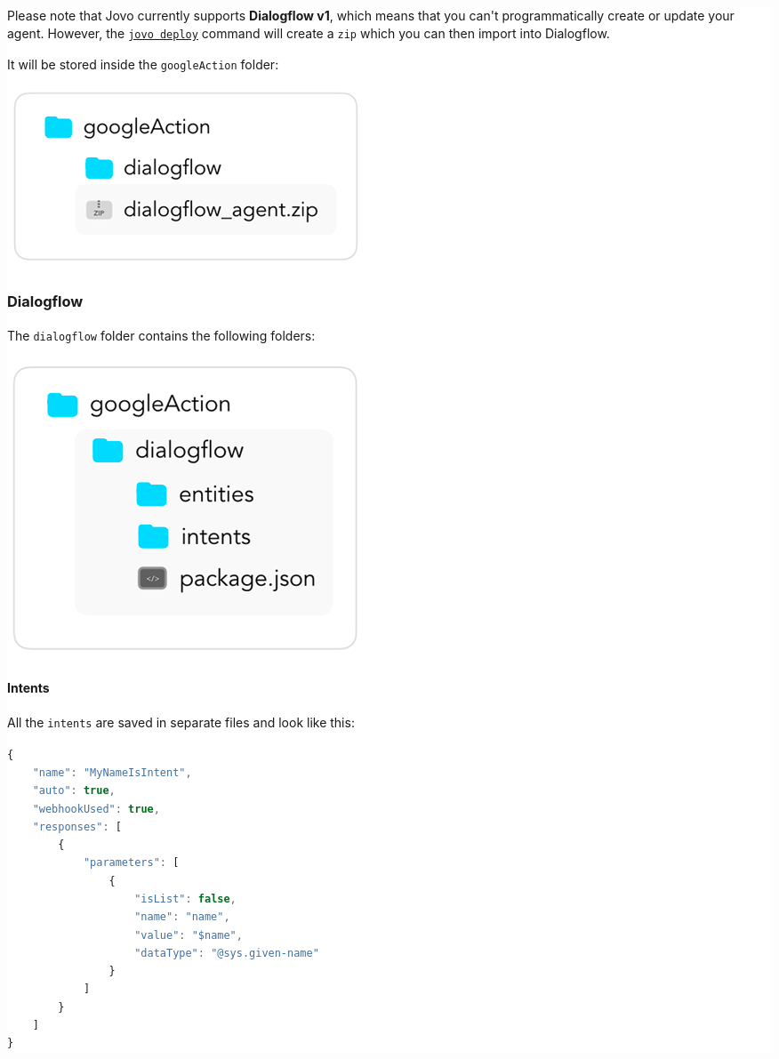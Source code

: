 Please note that Jovo currently supports **Dialogflow v1**, which means that you can't programmatically create or update your agent. However, the [`jovo deploy`](../../../02_cli#jovo-deploy '../cli#jovo-deploy') command will create a `zip` which you can then import into Dialogflow.

It will be stored inside the `googleAction` folder:

![Dialogflow Agent Export](../../../img/dialogflow-agent-zip.png "Dialogflow Agent Export")

### Dialogflow

The `dialogflow` folder contains the following folders:

![Dialogflow Folder Structure](../../../img/folder-structure-dialogflow.png "Dialogflow Folder Structure")

#### Intents

All the `intents` are saved in separate files and look like this:

```javascript
{
	"name": "MyNameIsIntent",
	"auto": true,
	"webhookUsed": true,
	"responses": [
		{
			"parameters": [
				{
					"isList": false,
					"name": "name",
					"value": "$name",
					"dataType": "@sys.given-name"
				}
			]
		}
	]
}
```
